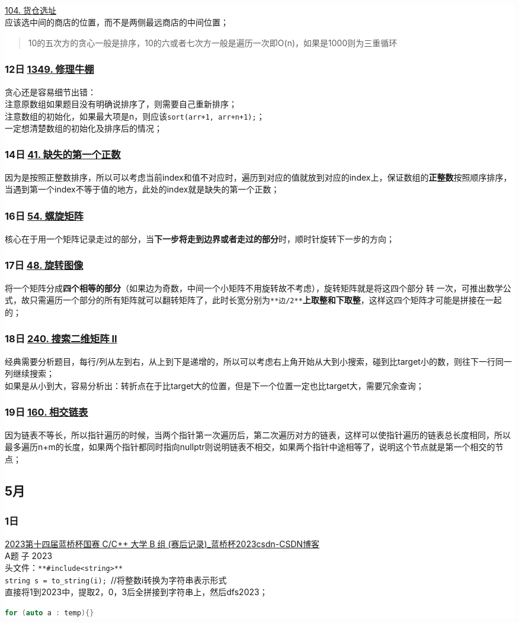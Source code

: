 [104. 货仓选址](https://www.acwing.com/problem/content/106/)<br />应该选中间的商店的位置，而不是两侧最远商店的中间位置；
> 10的五次方的贪心一般是排序，10的六或者七次方一般是遍历一次即O(n)，如果是1000则为三重循环


<a name="vVRQX"></a>
### 12日 [1349. 修理牛棚](https://www.acwing.com/problem/content/1351/)
贪心还是容易细节出错：<br />注意原数组如果题目没有明确说排序了，则需要自己重新排序；<br />注意数组的初始化，如果最大项是n，则应该`sort(arr+1, arr+n+1);`；<br />一定想清楚数组的初始化及排序后的情况；

<a name="DmZxN"></a>
### 14日 [41. 缺失的第一个正数](https://leetcode.cn/problems/first-missing-positive/description/?envType=study-plan-v2&envId=top-100-liked)
因为是按照正整数排序，所以可以考虑当前index和值不对应时，遍历到对应的值就放到对应的index上，保证数组的**正整数**按照顺序排序，当遇到第一个index不等于值的地方，此处的index就是缺失的第一个正数；
<a name="vTSfX"></a>
### 16日 [54. 螺旋矩阵](https://leetcode.cn/problems/spiral-matrix/description/?envType=study-plan-v2&envId=top-100-liked)
核心在于用一个矩阵记录走过的部分，当**下一步将走到边界或者走过的部分**时，顺时针旋转下一步的方向；

<a name="ogH1w"></a>
### 17日 [48. 旋转图像](https://leetcode.cn/problems/rotate-image/description/?envType=study-plan-v2&envId=top-100-liked)
将一个矩阵分成**四个相等的部分**（如果边为奇数，中间一个小矩阵不用旋转故不考虑），旋转矩阵就是将这四个部分 转 一次，可推出数学公式，故只需遍历一个部分的所有矩阵就可以翻转矩阵了，此时长宽分别为`**边/2**`**上取整和下取整**，这样这四个矩阵才可能是拼接在一起的；

<a name="zR7Wm"></a>
### 18日 [240. 搜索二维矩阵 II](https://leetcode.cn/problems/search-a-2d-matrix-ii/description/?envType=study-plan-v2&envId=top-100-liked)
经典需要分析题目，每行/列从左到右，从上到下是递增的，所以可以考虑右上角开始从大到小搜索，碰到比target小的数，则往下一行同一列继续搜索；<br />如果是从小到大，容易分析出：转折点在于比target大的位置，但是下一个位置一定也比target大，需要冗余查询；

<a name="dkyGV"></a>
### 19日 [160. 相交链表](https://leetcode.cn/problems/intersection-of-two-linked-lists/description/?envType=study-plan-v2&envId=top-100-liked)
因为链表不等长，所以指针遍历的时候，当两个指针第一次遍历后，第二次遍历对方的链表，这样可以使指针遍历的链表总长度相同，所以最多遍历n+m的长度，如果两个指针都同时指向nullptr则说明链表不相交，如果两个指针中途相等了，说明这个节点就是第一个相交的节点；

<a name="G7wGL"></a>
## 5月
<a name="jsnEH"></a>
### 1日
[2023第十四届蓝桥杯国赛 C/C++ 大学 B 组 (赛后记录)_蓝桥杯2023csdn-CSDN博客](https://blog.csdn.net/ljx19503662151/article/details/131151243)<br />A题 子 2023<br />头文件：`**#include<string>**`<br />`string s = to_string(i); `//将整数i转换为字符串表示形式<br />直接将1到2023中，提取2，0，3后全拼接到字符串上，然后dfs2023；
```cpp
for (auto a : temp){}
```
